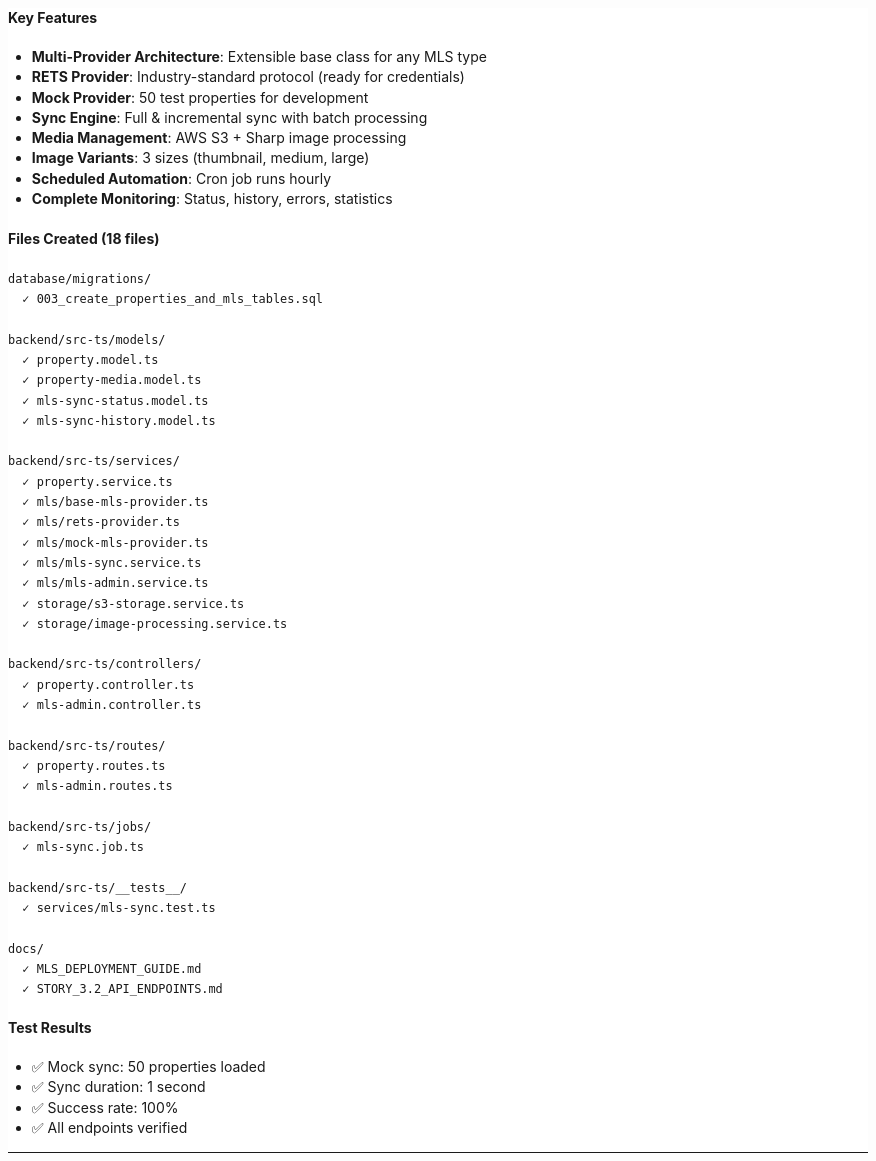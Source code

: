 #### Key Features
- **Multi-Provider Architecture**: Extensible base class for any MLS type
- **RETS Provider**: Industry-standard protocol (ready for credentials)
- **Mock Provider**: 50 test properties for development
- **Sync Engine**: Full & incremental sync with batch processing
- **Media Management**: AWS S3 + Sharp image processing
- **Image Variants**: 3 sizes (thumbnail, medium, large)
- **Scheduled Automation**: Cron job runs hourly
- **Complete Monitoring**: Status, history, errors, statistics

#### Files Created (18 files)
```
database/migrations/
  ✓ 003_create_properties_and_mls_tables.sql

backend/src-ts/models/
  ✓ property.model.ts
  ✓ property-media.model.ts
  ✓ mls-sync-status.model.ts
  ✓ mls-sync-history.model.ts

backend/src-ts/services/
  ✓ property.service.ts
  ✓ mls/base-mls-provider.ts
  ✓ mls/rets-provider.ts
  ✓ mls/mock-mls-provider.ts
  ✓ mls/mls-sync.service.ts
  ✓ mls/mls-admin.service.ts
  ✓ storage/s3-storage.service.ts
  ✓ storage/image-processing.service.ts

backend/src-ts/controllers/
  ✓ property.controller.ts
  ✓ mls-admin.controller.ts

backend/src-ts/routes/
  ✓ property.routes.ts
  ✓ mls-admin.routes.ts

backend/src-ts/jobs/
  ✓ mls-sync.job.ts

backend/src-ts/__tests__/
  ✓ services/mls-sync.test.ts

docs/
  ✓ MLS_DEPLOYMENT_GUIDE.md
  ✓ STORY_3.2_API_ENDPOINTS.md
```

#### Test Results
- ✅ Mock sync: 50 properties loaded
- ✅ Sync duration: 1 second
- ✅ Success rate: 100%
- ✅ All endpoints verified

---